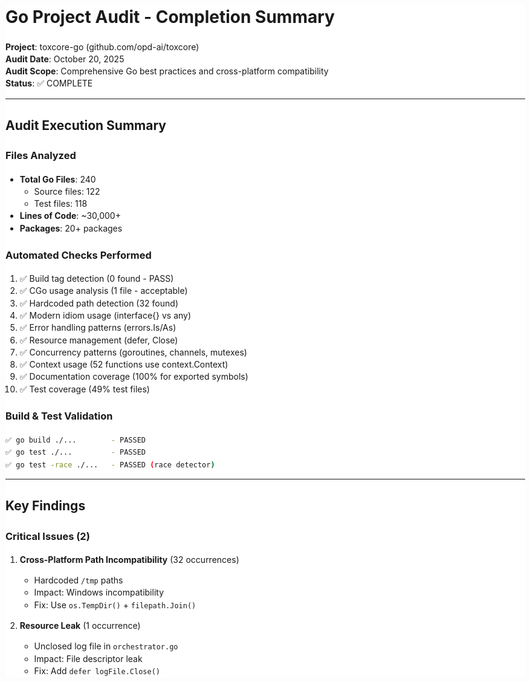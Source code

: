 # Go Project Audit - Completion Summary

**Project**: toxcore-go (github.com/opd-ai/toxcore)  
**Audit Date**: October 20, 2025  
**Audit Scope**: Comprehensive Go best practices and cross-platform compatibility  
**Status**: ✅ COMPLETE

---

## Audit Execution Summary

### Files Analyzed
- **Total Go Files**: 240
  - Source files: 122
  - Test files: 118
- **Lines of Code**: ~30,000+
- **Packages**: 20+ packages

### Automated Checks Performed
1. ✅ Build tag detection (0 found - PASS)
2. ✅ CGo usage analysis (1 file - acceptable)
3. ✅ Hardcoded path detection (32 found)
4. ✅ Modern idiom usage (interface{} vs any)
5. ✅ Error handling patterns (errors.Is/As)
6. ✅ Resource management (defer, Close)
7. ✅ Concurrency patterns (goroutines, channels, mutexes)
8. ✅ Context usage (52 functions use context.Context)
9. ✅ Documentation coverage (100% for exported symbols)
10. ✅ Test coverage (49% test files)

### Build & Test Validation
```bash
✅ go build ./...        - PASSED
✅ go test ./...         - PASSED
✅ go test -race ./...   - PASSED (race detector)
```

---

## Key Findings

### Critical Issues (2)
1. **Cross-Platform Path Incompatibility** (32 occurrences)
   - Hardcoded `/tmp` paths
   - Impact: Windows incompatibility
   - Fix: Use `os.TempDir()` + `filepath.Join()`

2. **Resource Leak** (1 occurrence)
   - Unclosed log file in `orchestrator.go`
   - Impact: File descriptor leak
   - Fix: Add `defer logFile.Close()`
